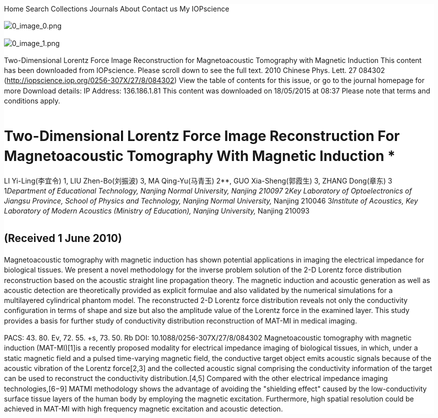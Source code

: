 Home Search Collections Journals About Contact us My IOPscience

![0_image_0.png](0_image_0.png)

![0_image_1.png](0_image_1.png)

Two-Dimensional Lorentz Force Image Reconstruction for Magnetoacoustic Tomography with Magnetic Induction This content has been downloaded from IOPscience. Please scroll down to see the full text. 2010 Chinese Phys. Lett. 27 084302 (http://iopscience.iop.org/0256-307X/27/8/084302) View the table of contents for this issue, or go to the journal homepage for more Download details: IP Address: 136.186.1.81 This content was downloaded on 18/05/2015 at 08:37 Please note that terms and conditions apply.

# Two-Dimensional Lorentz Force Image Reconstruction For Magnetoacoustic Tomography With Magnetic Induction *

LI Yi-Ling(李宜令)
1, LIU Zhen-Bo(刘振波)
3, MA Qing-Yu(马青玉)
2**, GUO Xia-Sheng(郭霞生)
3, ZHANG Dong(章东)
3 1*Department of Educational Technology, Nanjing Normal University, Nanjing 210097* 2*Key Laboratory of Optoelectronics of Jiangsu Province, School of Physics and Technology, Nanjing Normal University,*
Nanjing 210046 3*Institute of Acoustics, Key Laboratory of Modern Acoustics (Ministry of Education), Nanjing University,*
Nanjing 210093

## (Received 1 June 2010)

Magnetoacoustic tomography with magnetic induction has shown potential applications in imaging the electrical impedance for biological tissues. We present a novel methodology for the inverse problem solution of the 2-D
Lorentz force distribution reconstruction based on the acoustic straight line propagation theory. The magnetic induction and acoustic generation as well as acoustic detection are theoretically provided as explicit formulae and also validated by the numerical simulations for a multilayered cylindrical phantom model. The reconstructed 2-D Lorentz force distribution reveals not only the conductivity configuration in terms of shape and size but also the amplitude value of the Lorentz force in the examined layer. This study provides a basis for further study of conductivity distribution reconstruction of MAT-MI in medical imaging.

PACS: 43. 80. Ev, 72. 55. +s, 73. 50. Rb DOI: 10.1088/0256-307X/27/8/084302 Magnetoacoustic tomography with magnetic induction (MAT-MI)[1]is a recently proposed modality for electrical impedance imaging of biological tissues, in which, under a static magnetic field and a pulsed time-varying magnetic field, the conductive target object emits acoustic signals because of the acoustic vibration of the Lorentz force[2,3] and the collected acoustic signal comprising the conductivity information of the target can be used to reconstruct the conductivity distribution.[4,5] Compared with the other electrical impedance imaging technologies,[6−9] MATMI methodology shows the advantage of avoiding the
"shielding effect" caused by the low-conductivity surface tissue layers of the human body by employing the magnetic excitation. Furthermore, high spatial resolution could be achieved in MAT-MI with high frequency magnetic excitation and acoustic detection.

